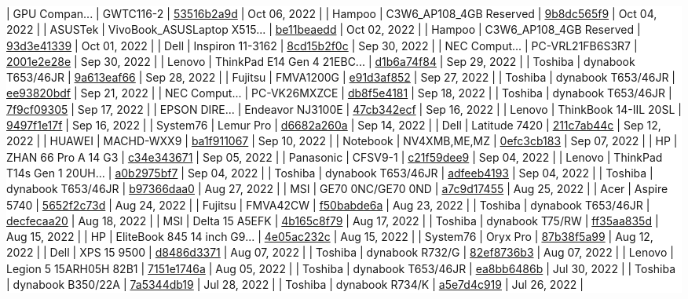 | GPU Compan... | GWTC116-2                   | [53516b2a9d](https://linux-hardware.org/?probe=53516b2a9d) | Oct 06, 2022 |
| Hampoo        | C3W6_AP108_4GB Reserved     | [9b8dc565f9](https://linux-hardware.org/?probe=9b8dc565f9) | Oct 04, 2022 |
| ASUSTek       | VivoBook_ASUSLaptop X515... | [be11beaedd](https://linux-hardware.org/?probe=be11beaedd) | Oct 02, 2022 |
| Hampoo        | C3W6_AP108_4GB Reserved     | [93d3e41339](https://linux-hardware.org/?probe=93d3e41339) | Oct 01, 2022 |
| Dell          | Inspiron 11-3162            | [8cd15b2f0c](https://linux-hardware.org/?probe=8cd15b2f0c) | Sep 30, 2022 |
| NEC Comput... | PC-VRL21FB6S3R7             | [2001e2e28e](https://linux-hardware.org/?probe=2001e2e28e) | Sep 30, 2022 |
| Lenovo        | ThinkPad E14 Gen 4 21EBC... | [d1b6a74f84](https://linux-hardware.org/?probe=d1b6a74f84) | Sep 29, 2022 |
| Toshiba       | dynabook T653/46JR          | [9a613eaf66](https://linux-hardware.org/?probe=9a613eaf66) | Sep 28, 2022 |
| Fujitsu       | FMVA1200G                   | [e91d3af852](https://linux-hardware.org/?probe=e91d3af852) | Sep 27, 2022 |
| Toshiba       | dynabook T653/46JR          | [ee93820bdf](https://linux-hardware.org/?probe=ee93820bdf) | Sep 21, 2022 |
| NEC Comput... | PC-VK26MXZCE                | [db8f5e4181](https://linux-hardware.org/?probe=db8f5e4181) | Sep 18, 2022 |
| Toshiba       | dynabook T653/46JR          | [7f9cf09305](https://linux-hardware.org/?probe=7f9cf09305) | Sep 17, 2022 |
| EPSON DIRE... | Endeavor NJ3100E            | [47cb342ecf](https://linux-hardware.org/?probe=47cb342ecf) | Sep 16, 2022 |
| Lenovo        | ThinkBook 14-IIL 20SL       | [9497f1e17f](https://linux-hardware.org/?probe=9497f1e17f) | Sep 16, 2022 |
| System76      | Lemur Pro                   | [d6682a260a](https://linux-hardware.org/?probe=d6682a260a) | Sep 14, 2022 |
| Dell          | Latitude 7420               | [211c7ab44c](https://linux-hardware.org/?probe=211c7ab44c) | Sep 12, 2022 |
| HUAWEI        | MACHD-WXX9                  | [ba1f911067](https://linux-hardware.org/?probe=ba1f911067) | Sep 10, 2022 |
| Notebook      | NV4XMB,ME,MZ                | [0efc3cb183](https://linux-hardware.org/?probe=0efc3cb183) | Sep 07, 2022 |
| HP            | ZHAN 66 Pro A 14 G3         | [c34e343671](https://linux-hardware.org/?probe=c34e343671) | Sep 05, 2022 |
| Panasonic     | CFSV9-1                     | [c21f59dee9](https://linux-hardware.org/?probe=c21f59dee9) | Sep 04, 2022 |
| Lenovo        | ThinkPad T14s Gen 1 20UH... | [a0b2975bf7](https://linux-hardware.org/?probe=a0b2975bf7) | Sep 04, 2022 |
| Toshiba       | dynabook T653/46JR          | [adfeeb4193](https://linux-hardware.org/?probe=adfeeb4193) | Sep 04, 2022 |
| Toshiba       | dynabook T653/46JR          | [b97366daa0](https://linux-hardware.org/?probe=b97366daa0) | Aug 27, 2022 |
| MSI           | GE70 0NC/GE70 0ND           | [a7c9d17455](https://linux-hardware.org/?probe=a7c9d17455) | Aug 25, 2022 |
| Acer          | Aspire 5740                 | [5652f2c73d](https://linux-hardware.org/?probe=5652f2c73d) | Aug 24, 2022 |
| Fujitsu       | FMVA42CW                    | [f50babde6a](https://linux-hardware.org/?probe=f50babde6a) | Aug 23, 2022 |
| Toshiba       | dynabook T653/46JR          | [decfecaa20](https://linux-hardware.org/?probe=decfecaa20) | Aug 18, 2022 |
| MSI           | Delta 15 A5EFK              | [4b165c8f79](https://linux-hardware.org/?probe=4b165c8f79) | Aug 17, 2022 |
| Toshiba       | dynabook T75/RW             | [ff35aa835d](https://linux-hardware.org/?probe=ff35aa835d) | Aug 15, 2022 |
| HP            | EliteBook 845 14 inch G9... | [4e05ac232c](https://linux-hardware.org/?probe=4e05ac232c) | Aug 15, 2022 |
| System76      | Oryx Pro                    | [87b38f5a99](https://linux-hardware.org/?probe=87b38f5a99) | Aug 12, 2022 |
| Dell          | XPS 15 9500                 | [d8486d3371](https://linux-hardware.org/?probe=d8486d3371) | Aug 07, 2022 |
| Toshiba       | dynabook R732/G             | [82ef8736b3](https://linux-hardware.org/?probe=82ef8736b3) | Aug 07, 2022 |
| Lenovo        | Legion 5 15ARH05H 82B1      | [7151e1746a](https://linux-hardware.org/?probe=7151e1746a) | Aug 05, 2022 |
| Toshiba       | dynabook T653/46JR          | [ea8bb6486b](https://linux-hardware.org/?probe=ea8bb6486b) | Jul 30, 2022 |
| Toshiba       | dynabook B350/22A           | [7a5344db19](https://linux-hardware.org/?probe=7a5344db19) | Jul 28, 2022 |
| Toshiba       | dynabook R734/K             | [a5e7d4c919](https://linux-hardware.org/?probe=a5e7d4c919) | Jul 26, 2022 |